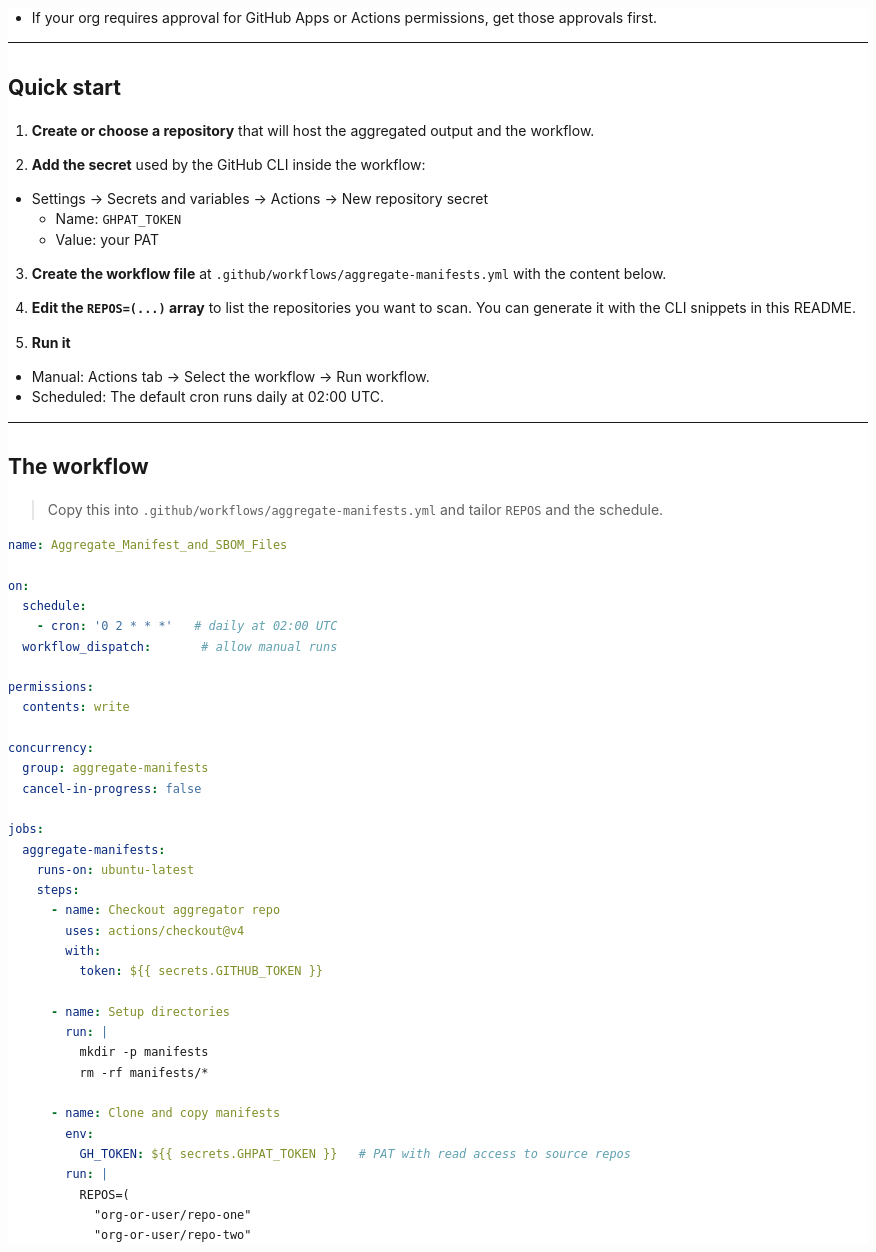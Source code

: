 - If your org requires approval for GitHub Apps or Actions permissions, get those approvals first.

---

## Quick start

1) **Create or choose a repository** that will host the aggregated output and the workflow.

2) **Add the secret** used by the GitHub CLI inside the workflow:

- Settings → Secrets and variables → Actions → New repository secret
  - Name: `GHPAT_TOKEN`
  - Value: your PAT

3) **Create the workflow file** at `.github/workflows/aggregate-manifests.yml` with the content below.

4) **Edit the `REPOS=(...)` array** to list the repositories you want to scan. You can generate it with the CLI snippets in this README.

5) **Run it**

- Manual: Actions tab → Select the workflow → Run workflow.
- Scheduled: The default cron runs daily at 02:00 UTC.

---

## The workflow

> Copy this into `.github/workflows/aggregate-manifests.yml` and tailor `REPOS` and the schedule.

```yaml
name: Aggregate_Manifest_and_SBOM_Files

on:
  schedule:
    - cron: '0 2 * * *'   # daily at 02:00 UTC
  workflow_dispatch:       # allow manual runs

permissions:
  contents: write

concurrency:
  group: aggregate-manifests
  cancel-in-progress: false

jobs:
  aggregate-manifests:
    runs-on: ubuntu-latest
    steps:
      - name: Checkout aggregator repo
        uses: actions/checkout@v4
        with:
          token: ${{ secrets.GITHUB_TOKEN }}

      - name: Setup directories
        run: |
          mkdir -p manifests
          rm -rf manifests/*

      - name: Clone and copy manifests
        env:
          GH_TOKEN: ${{ secrets.GHPAT_TOKEN }}   # PAT with read access to source repos
        run: |
          REPOS=(
            "org-or-user/repo-one"
            "org-or-user/repo-two"
```